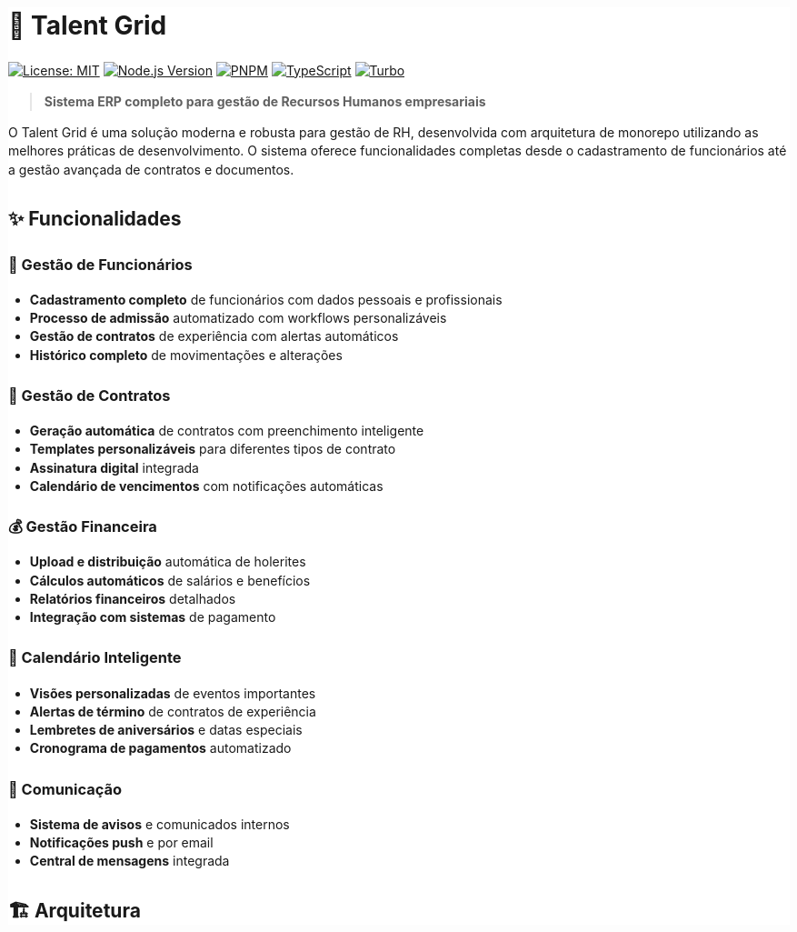 # 🏢 Talent Grid

[![License: MIT](https://img.shields.io/badge/License-MIT-yellow.svg)](https://opensource.org/licenses/MIT)
[![Node.js Version](https://img.shields.io/badge/node-%3E%3D25.0.0-brightgreen)](https://nodejs.org/)
[![PNPM](https://img.shields.io/badge/pnpm-10.6.2-orange)](https://pnpm.io/)
[![TypeScript](https://img.shields.io/badge/TypeScript-5.5.2-blue)](https://www.typescriptlang.org/)
[![Turbo](https://img.shields.io/badge/Turbo-2.4.4-purple)](https://turbo.build/)

> **Sistema ERP completo para gestão de Recursos Humanos empresariais**

O Talent Grid é uma solução moderna e robusta para gestão de RH, desenvolvida com arquitetura de monorepo utilizando as melhores práticas de desenvolvimento. O sistema oferece funcionalidades completas desde o cadastramento de funcionários até a gestão avançada de contratos e documentos.

## ✨ Funcionalidades

### 👥 Gestão de Funcionários
- **Cadastramento completo** de funcionários com dados pessoais e profissionais
- **Processo de admissão** automatizado com workflows personalizáveis
- **Gestão de contratos** de experiência com alertas automáticos
- **Histórico completo** de movimentações e alterações

### 📄 Gestão de Contratos
- **Geração automática** de contratos com preenchimento inteligente
- **Templates personalizáveis** para diferentes tipos de contrato
- **Assinatura digital** integrada
- **Calendário de vencimentos** com notificações automáticas

### 💰 Gestão Financeira
- **Upload e distribuição** automática de holerites
- **Cálculos automáticos** de salários e benefícios
- **Relatórios financeiros** detalhados
- **Integração com sistemas** de pagamento

### 📅 Calendário Inteligente
- **Visões personalizadas** de eventos importantes
- **Alertas de término** de contratos de experiência
- **Lembretes de aniversários** e datas especiais
- **Cronograma de pagamentos** automatizado

### 📢 Comunicação
- **Sistema de avisos** e comunicados internos
- **Notificações push** e por email
- **Central de mensagens** integrada

## 🏗️ Arquitetura
